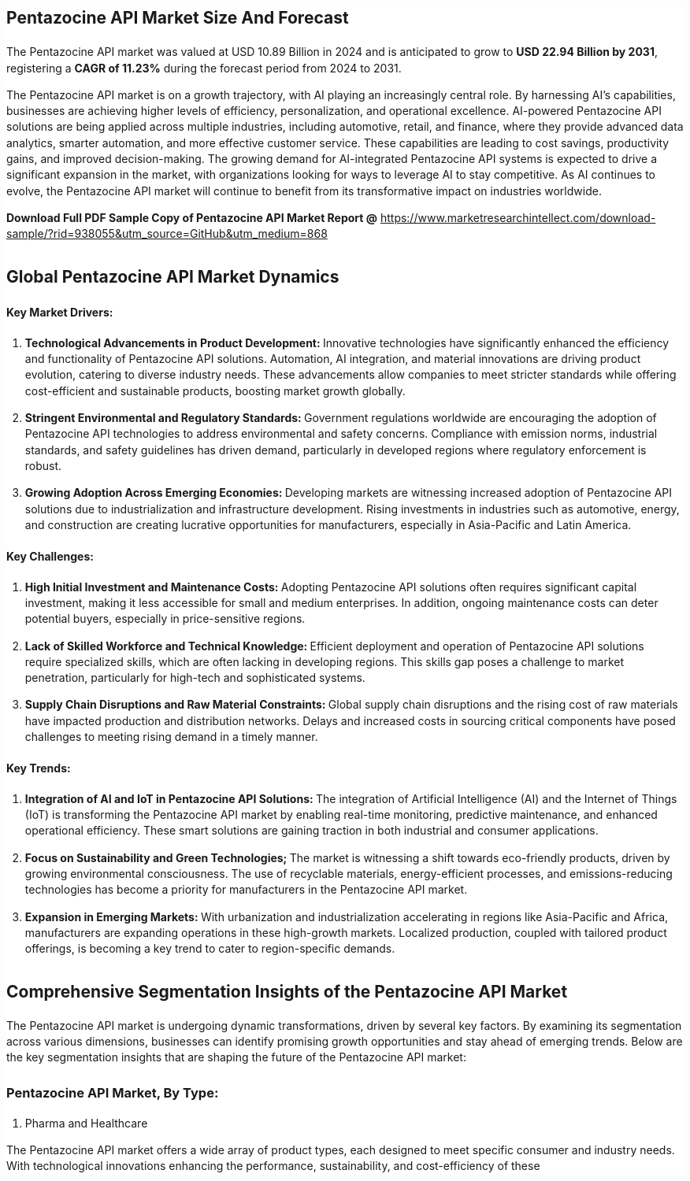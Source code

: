 <h2>Pentazocine API Market Size And Forecast</h2><p>The Pentazocine API market was valued at USD 10.89 Billion in 2024 and is anticipated to grow to <strong>USD 22.94 Billion by 2031</strong>, registering a <strong>CAGR of 11.23%</strong> during the forecast period from 2024 to 2031.</p><p>The Pentazocine API market is on a growth trajectory, with AI playing an increasingly central role. By harnessing AI’s capabilities, businesses are achieving higher levels of efficiency, personalization, and operational excellence. AI-powered Pentazocine API solutions are being applied across multiple industries, including automotive, retail, and finance, where they provide advanced data analytics, smarter automation, and more effective customer service. These capabilities are leading to cost savings, productivity gains, and improved decision-making. The growing demand for AI-integrated Pentazocine API systems is expected to drive a significant expansion in the market, with organizations looking for ways to leverage AI to stay competitive. As AI continues to evolve, the Pentazocine API market will continue to benefit from its transformative impact on industries worldwide.</p><p><strong>Download Full PDF Sample Copy of Pentazocine API Market Report @</strong>&nbsp;<a href="https://www.marketresearchintellect.com/download-sample/?rid=938055&amp;utm_source=GitHub&amp;utm_medium=868">https://www.marketresearchintellect.com/download-sample/?rid=938055&amp;utm_source=GitHub&amp;utm_medium=868</a></p><h2>Global Pentazocine API Market Dynamics</h2><h4><strong>Key Market Drivers:</strong></h4><ol><li><p><strong>Technological Advancements in Product Development:&nbsp;</strong>Innovative technologies have significantly enhanced the efficiency and functionality of Pentazocine API solutions. Automation, AI integration, and material innovations are driving product evolution, catering to diverse industry needs. These advancements allow companies to meet stricter standards while offering cost-efficient and sustainable products, boosting market growth globally.</p></li><li><p><strong>Stringent Environmental and Regulatory Standards:&nbsp;</strong>Government regulations worldwide are encouraging the adoption of Pentazocine API technologies to address environmental and safety concerns. Compliance with emission norms, industrial standards, and safety guidelines has driven demand, particularly in developed regions where regulatory enforcement is robust.</p></li><li><p><strong>Growing Adoption Across Emerging Economies:&nbsp;</strong>Developing markets are witnessing increased adoption of Pentazocine API solutions due to industrialization and infrastructure development. Rising investments in industries such as automotive, energy, and construction are creating lucrative opportunities for manufacturers, especially in Asia-Pacific and Latin America.</p></li></ol><h4><strong>Key Challenges:</strong></h4><ol><li><p><strong>High Initial Investment and Maintenance Costs:&nbsp;</strong>Adopting Pentazocine API solutions often requires significant capital investment, making it less accessible for small and medium enterprises. In addition, ongoing maintenance costs can deter potential buyers, especially in price-sensitive regions.</p></li><li><p><strong>Lack of Skilled Workforce and Technical Knowledge:&nbsp;</strong>Efficient deployment and operation of Pentazocine API solutions require specialized skills, which are often lacking in developing regions. This skills gap poses a challenge to market penetration, particularly for high-tech and sophisticated systems.</p></li><li><p><strong>Supply Chain Disruptions and Raw Material Constraints:&nbsp;</strong>Global supply chain disruptions and the rising cost of raw materials have impacted production and distribution networks. Delays and increased costs in sourcing critical components have posed challenges to meeting rising demand in a timely manner.</p></li></ol><h4><strong>Key Trends:</strong></h4><ol><li><p><strong>Integration of AI and IoT in Pentazocine API Solutions:&nbsp;</strong>The integration of Artificial Intelligence (AI) and the Internet of Things (IoT) is transforming the Pentazocine API market by enabling real-time monitoring, predictive maintenance, and enhanced operational efficiency. These smart solutions are gaining traction in both industrial and consumer applications.</p></li><li><p><strong>Focus on Sustainability and Green Technologies;&nbsp;</strong>The market is witnessing a shift towards eco-friendly products, driven by growing environmental consciousness. The use of recyclable materials, energy-efficient processes, and emissions-reducing technologies has become a priority for manufacturers in the Pentazocine API market.</p></li><li><p><strong>Expansion in Emerging Markets:&nbsp;</strong>With urbanization and industrialization accelerating in regions like Asia-Pacific and Africa, manufacturers are expanding operations in these high-growth markets. Localized production, coupled with tailored product offerings, is becoming a key trend to cater to region-specific demands.</p></li></ol><div class="article-main__content" data-test-id="publishing-text-block"><h2>Comprehensive Segmentation Insights of the Pentazocine API Market</h2><p>The Pentazocine API market is undergoing dynamic transformations, driven by several key factors. By examining its segmentation across various dimensions, businesses can identify promising growth opportunities and stay ahead of emerging trends. Below are the key segmentation insights that are shaping the future of the Pentazocine API market:</p><h3><strong>Pentazocine API Market, By Type:<br /></strong></h3><ol><li>Pharma and Healthcare</li></ol><p>The Pentazocine API market offers a wide array of product types, each designed to meet specific consumer and industry needs. With technological innovations enhancing the performance, sustainability, and cost-efficiency of these